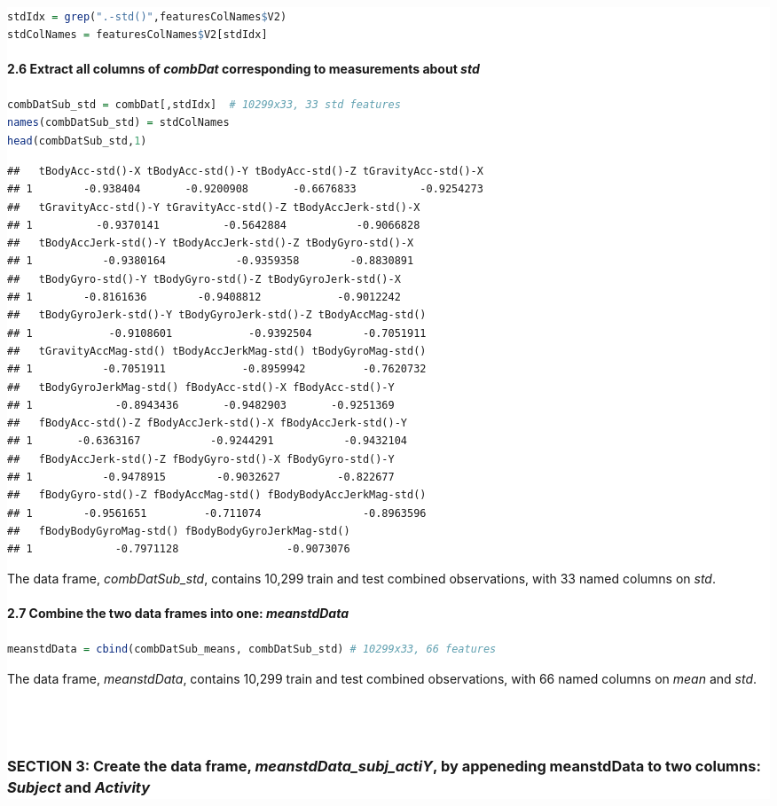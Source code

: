 ```r
stdIdx = grep(".-std()",featuresColNames$V2)
stdColNames = featuresColNames$V2[stdIdx]
```

#### 2.6 Extract all columns of *combDat* corresponding to measurements about *std*

```r
combDatSub_std = combDat[,stdIdx]  # 10299x33, 33 std features
names(combDatSub_std) = stdColNames
head(combDatSub_std,1) 
```

```
##   tBodyAcc-std()-X tBodyAcc-std()-Y tBodyAcc-std()-Z tGravityAcc-std()-X
## 1        -0.938404       -0.9200908       -0.6676833          -0.9254273
##   tGravityAcc-std()-Y tGravityAcc-std()-Z tBodyAccJerk-std()-X
## 1          -0.9370141          -0.5642884           -0.9066828
##   tBodyAccJerk-std()-Y tBodyAccJerk-std()-Z tBodyGyro-std()-X
## 1           -0.9380164           -0.9359358        -0.8830891
##   tBodyGyro-std()-Y tBodyGyro-std()-Z tBodyGyroJerk-std()-X
## 1        -0.8161636        -0.9408812            -0.9012242
##   tBodyGyroJerk-std()-Y tBodyGyroJerk-std()-Z tBodyAccMag-std()
## 1            -0.9108601            -0.9392504        -0.7051911
##   tGravityAccMag-std() tBodyAccJerkMag-std() tBodyGyroMag-std()
## 1           -0.7051911            -0.8959942         -0.7620732
##   tBodyGyroJerkMag-std() fBodyAcc-std()-X fBodyAcc-std()-Y
## 1             -0.8943436       -0.9482903       -0.9251369
##   fBodyAcc-std()-Z fBodyAccJerk-std()-X fBodyAccJerk-std()-Y
## 1       -0.6363167           -0.9244291           -0.9432104
##   fBodyAccJerk-std()-Z fBodyGyro-std()-X fBodyGyro-std()-Y
## 1           -0.9478915        -0.9032627         -0.822677
##   fBodyGyro-std()-Z fBodyAccMag-std() fBodyBodyAccJerkMag-std()
## 1        -0.9561651         -0.711074                -0.8963596
##   fBodyBodyGyroMag-std() fBodyBodyGyroJerkMag-std()
## 1             -0.7971128                 -0.9073076
```

The data frame, *combDatSub_std*, contains 10,299 train and test combined observations, with 33 named columns on *std*.

#### 2.7 Combine the two data frames into one: *meanstdData*

```r
meanstdData = cbind(combDatSub_means, combDatSub_std) # 10299x33, 66 features
```

The data frame, *meanstdData*, contains 10,299 train and test combined observations, with 66 named columns on *mean* and *std*.

<br><br>

### SECTION 3: Create the data frame, *meanstdData_subj_actiY*, by appeneding meanstdData to two columns: *Subject* and *Activity*
